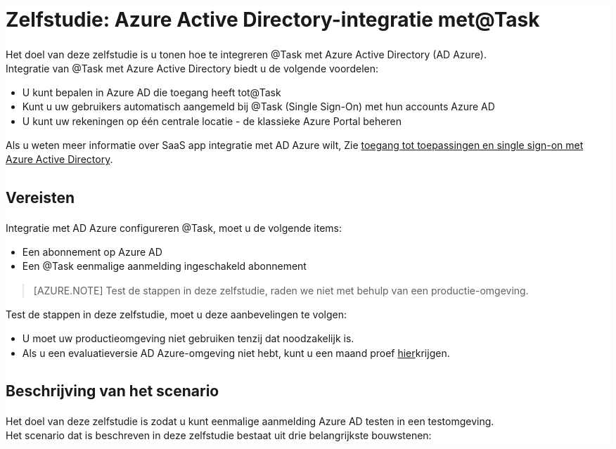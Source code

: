 <properties
    pageTitle="Zelfstudie: Azure Active Directory-integratie met @Task| Microsoft Azure"
    description="Meer informatie over het configureren van eenmalige aanmelding tussen Azure Active Directory en @Task."
    services="active-directory"
    documentationCenter=""
    authors="jeevansd"
    manager="femila"
    editor=""/>

<tags
    ms.service="active-directory"
    ms.workload="identity"
    ms.tgt_pltfrm="na"
    ms.devlang="na"
    ms.topic="article"
    ms.date="09/01/2016"
    ms.author="jeedes"/>


# <a name="tutorial-azure-active-directory-integration-with-task"></a>Zelfstudie: Azure Active Directory-integratie met@Task

Het doel van deze zelfstudie is u tonen hoe te integreren @Task met Azure Active Directory (AD Azure).  
Integratie van @Task met Azure Active Directory biedt u de volgende voordelen: 

- U kunt bepalen in Azure AD die toegang heeft tot@Task
- Kunt u uw gebruikers automatisch aangemeld bij @Task (Single Sign-On) met hun accounts Azure AD
- U kunt uw rekeningen op één centrale locatie - de klassieke Azure Portal beheren

Als u weten meer informatie over SaaS app integratie met AD Azure wilt, Zie [toegang tot toepassingen en single sign-on met Azure Active Directory](active-directory-appssoaccess-whatis.md).

## <a name="prerequisites"></a>Vereisten 

Integratie met AD Azure configureren @Task, moet u de volgende items:

- Een abonnement op Azure AD
- Een @Task eenmalige aanmelding ingeschakeld abonnement


> [AZURE.NOTE] Test de stappen in deze zelfstudie, raden we niet met behulp van een productie-omgeving.


Test de stappen in deze zelfstudie, moet u deze aanbevelingen te volgen:

- U moet uw productieomgeving niet gebruiken tenzij dat noodzakelijk is.
- Als u een evaluatieversie AD Azure-omgeving niet hebt, kunt u een maand proef [hier](https://azure.microsoft.com/pricing/free-trial/)krijgen. 

 
## <a name="scenario-description"></a>Beschrijving van het scenario
Het doel van deze zelfstudie is zodat u kunt eenmalige aanmelding Azure AD testen in een testomgeving.  
Het scenario dat is beschreven in deze zelfstudie bestaat uit drie belangrijkste bouwstenen:


[1]: ./media/active-directory-saas-attask-tutorial/tutorial_general_01.png
[2]: ./media/active-directory-saas-attask-tutorial/tutorial_general_02.png
[3]: ./media/active-directory-saas-attask-tutorial/tutorial_general_03.png
[4]: ./media/active-directory-saas-attask-tutorial/tutorial_general_04.png
[5]: ./media/active-directory-saas-attask-tutorial/tutorial_attask_01.png
[30]: ./media/active-directory-saas-attask-tutorial/tutorial_attask_02.png
[6]: ./media/active-directory-saas-attask-tutorial/tutorial_general_05.png
[7]: ./media/active-directory-saas-attask-tutorial/tutorial_attask_03.png
[8]: ./media/active-directory-saas-attask-tutorial/tutorial_attask_04.png
[9]: ./media/active-directory-saas-attask-tutorial/tutorial_attask_05.png
[10]: ./media/active-directory-saas-attask-tutorial/tutorial_general_06.png
[11]: ./media/active-directory-saas-attask-tutorial/tutorial_general_07.png
[20]: ./media/active-directory-saas-attask-tutorial/tutorial_general_100.png
[21]: ./media/active-directory-saas-attask-tutorial/tutorial_attask_08.png
[23]: ./media/active-directory-saas-attask-tutorial/tutorial_attask_06.png
[200]: ./media/active-directory-saas-attask-tutorial/tutorial_general_200.png
[201]: ./media/active-directory-saas-attask-tutorial/tutorial_general_201.png
[202]: ./media/active-directory-saas-attask-tutorial/tutorial_attask_09.png
[203]: ./media/active-directory-saas-attask-tutorial/tutorial_general_203.png
[204]: ./media/active-directory-saas-attask-tutorial/tutorial_general_204.png
[205]: ./media/active-directory-saas-attask-tutorial/tutorial_general_205.png